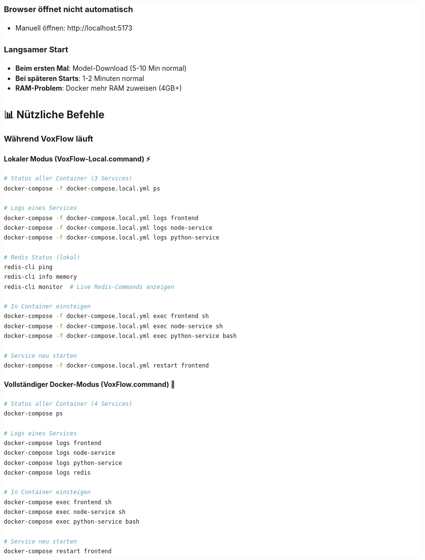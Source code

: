 ### Browser öffnet nicht automatisch
- Manuell öffnen: http://localhost:5173

### Langsamer Start
- **Beim ersten Mal**: Model-Download (5-10 Min normal)
- **Bei späteren Starts**: 1-2 Minuten normal
- **RAM-Problem**: Docker mehr RAM zuweisen (4GB+)

## 📊 Nützliche Befehle

### Während VoxFlow läuft

#### Lokaler Modus (VoxFlow-Local.command) ⚡
```bash
# Status aller Container (3 Services)
docker-compose -f docker-compose.local.yml ps

# Logs eines Services
docker-compose -f docker-compose.local.yml logs frontend
docker-compose -f docker-compose.local.yml logs node-service  
docker-compose -f docker-compose.local.yml logs python-service

# Redis Status (lokal)
redis-cli ping
redis-cli info memory
redis-cli monitor  # Live Redis-Commands anzeigen

# In Container einsteigen
docker-compose -f docker-compose.local.yml exec frontend sh
docker-compose -f docker-compose.local.yml exec node-service sh
docker-compose -f docker-compose.local.yml exec python-service bash

# Service neu starten
docker-compose -f docker-compose.local.yml restart frontend
```

#### Vollständiger Docker-Modus (VoxFlow.command) 🐳
```bash
# Status aller Container (4 Services)
docker-compose ps

# Logs eines Services
docker-compose logs frontend
docker-compose logs node-service  
docker-compose logs python-service
docker-compose logs redis

# In Container einsteigen
docker-compose exec frontend sh
docker-compose exec node-service sh
docker-compose exec python-service bash

# Service neu starten
docker-compose restart frontend
```
